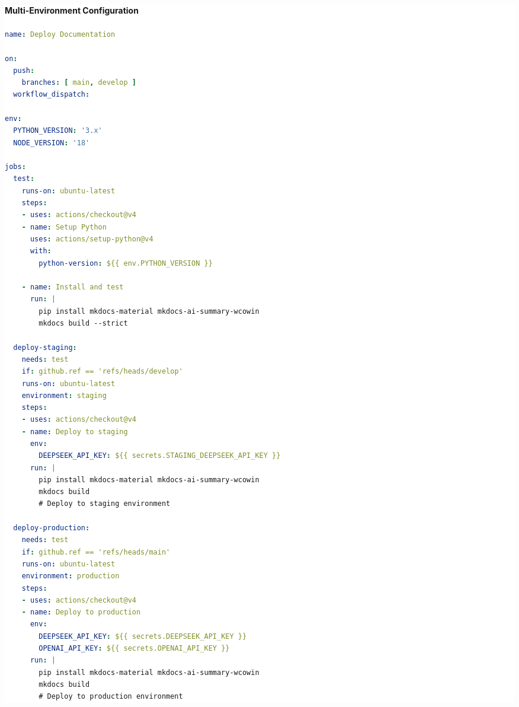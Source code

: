 #### Multi-Environment Configuration

```yaml
name: Deploy Documentation

on:
  push:
    branches: [ main, develop ]
  workflow_dispatch:

env:
  PYTHON_VERSION: '3.x'
  NODE_VERSION: '18'

jobs:
  test:
    runs-on: ubuntu-latest
    steps:
    - uses: actions/checkout@v4
    - name: Setup Python
      uses: actions/setup-python@v4
      with:
        python-version: ${{ env.PYTHON_VERSION }}
    
    - name: Install and test
      run: |
        pip install mkdocs-material mkdocs-ai-summary-wcowin
        mkdocs build --strict
  
  deploy-staging:
    needs: test
    if: github.ref == 'refs/heads/develop'
    runs-on: ubuntu-latest
    environment: staging
    steps:
    - uses: actions/checkout@v4
    - name: Deploy to staging
      env:
        DEEPSEEK_API_KEY: ${{ secrets.STAGING_DEEPSEEK_API_KEY }}
      run: |
        pip install mkdocs-material mkdocs-ai-summary-wcowin
        mkdocs build
        # Deploy to staging environment
  
  deploy-production:
    needs: test
    if: github.ref == 'refs/heads/main'
    runs-on: ubuntu-latest
    environment: production
    steps:
    - uses: actions/checkout@v4
    - name: Deploy to production
      env:
        DEEPSEEK_API_KEY: ${{ secrets.DEEPSEEK_API_KEY }}
        OPENAI_API_KEY: ${{ secrets.OPENAI_API_KEY }}
      run: |
        pip install mkdocs-material mkdocs-ai-summary-wcowin
        mkdocs build
        # Deploy to production environment
```
